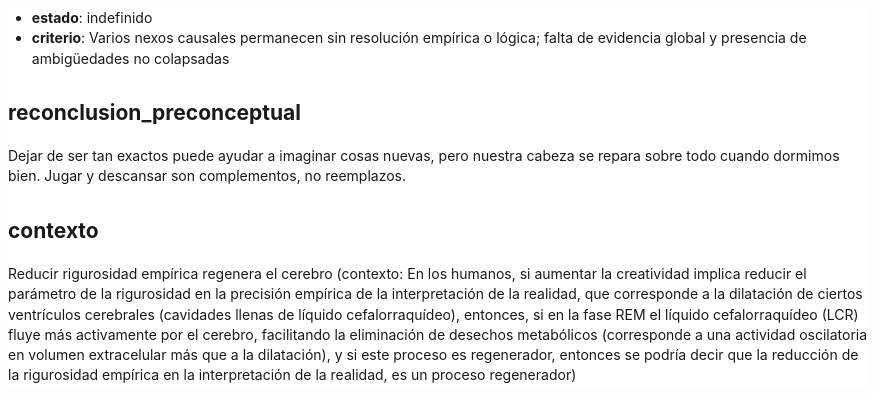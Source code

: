 - **estado**: indefinido
- **criterio**: Varios nexos causales permanecen sin resolución empírica o lógica; falta de evidencia global y presencia de ambigüedades no colapsadas

## reconclusion_preconceptual

Dejar de ser tan exactos puede ayudar a imaginar cosas nuevas, pero nuestra cabeza se repara sobre todo cuando dormimos bien. Jugar y descansar son complementos, no reemplazos.

## contexto

Reducir rigurosidad empírica regenera el cerebro (contexto: En los humanos, si aumentar la creatividad implica reducir el parámetro de la rigurosidad en la precisión empírica de la interpretación de la realidad, que corresponde a la dilatación de ciertos ventrículos cerebrales (cavidades llenas de líquido cefalorraquídeo), entonces, si en la fase REM el líquido cefalorraquídeo (LCR) fluye más activamente por el cerebro, facilitando la eliminación de desechos metabólicos (corresponde a una actividad oscilatoria en volumen extracelular más que a la dilatación), y si este proceso es regenerador, entonces se podría decir que la reducción de la rigurosidad empírica en la interpretación de la realidad, es un proceso regenerador)
